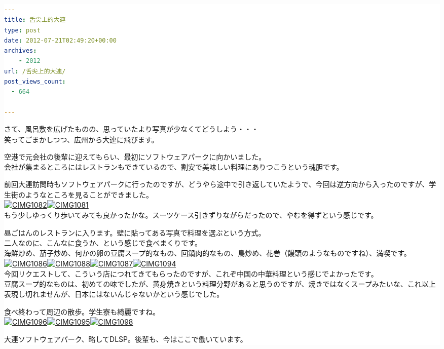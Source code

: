 ```yaml
---
title: 舌尖上的大連
type: post
date: 2012-07-21T02:49:20+00:00
archives:
    - 2012
url: /舌尖上的大連/
post_views_count:
  - 664

---
```

さて、風呂敷を広げたものの、思っていたより写真が少なくてどうしよう・・・  
笑ってごまかしつつ、広州から大連に飛びます。

空港で元会社の後輩に迎えてもらい、最初にソフトウェアパークに向かいました。  
会社が集まるところにはレストランもできているので、割安で美味しい料理にありつこうという魂胆です。

前回大連訪問時もソフトウェアパークに行ったのですが、どうやら途中で引き返していたようで、今回は逆方向から入ったのですが、学生街のようなところを見ることができました。  
[<img style="background-image: none; border-bottom: 0px; border-left: 0px; padding-left: 0px; padding-right: 0px; display: inline; border-top: 0px; border-right: 0px; padding-top: 0px" title="CIMG1082" border="0" alt="CIMG1082" src="https://i1.wp.com/jqinglong.html.xdomain.jp/bimg/CIMG1082_thumb.jpg?resize=244%2C184" width="244" height="184" data-recalc-dims="1" />][1][<img style="background-image: none; border-bottom: 0px; border-left: 0px; padding-left: 0px; padding-right: 0px; display: inline; border-top: 0px; border-right: 0px; padding-top: 0px" title="CIMG1081" border="0" alt="CIMG1081" src="https://i2.wp.com/jqinglong.html.xdomain.jp/bimg/CIMG1081_thumb.jpg?resize=244%2C184" width="244" height="184" data-recalc-dims="1" />][2]  
もう少しゆっくり歩いてみても良かったかな。スーツケース引きずりながらだったので、やむを得ずという感じです。

昼ごはんのレストランに入ります。壁に貼ってある写真で料理を選ぶという方式。  
二人なのに、こんなに食うか、という感じで食べまくりです。  
海鮮炒め、茄子炒め、何かの卵の豆腐スープ的なもの、回鍋肉的なもの、鳥炒め、花巻（饅頭のようなものですね）、満喫です。  
[<img style="background-image: none; border-bottom: 0px; border-left: 0px; padding-left: 0px; padding-right: 0px; display: inline; border-top: 0px; border-right: 0px; padding-top: 0px" title="CIMG1086" border="0" alt="CIMG1086" src="https://i2.wp.com/jqinglong.html.xdomain.jp/bimg/CIMG1086_thumb.jpg?resize=244%2C184" width="244" height="184" data-recalc-dims="1" />][3][<img style="background-image: none; border-bottom: 0px; border-left: 0px; padding-left: 0px; padding-right: 0px; display: inline; border-top: 0px; border-right: 0px; padding-top: 0px" title="CIMG1088" border="0" alt="CIMG1088" src="https://i0.wp.com/jqinglong.html.xdomain.jp/bimg/CIMG1088_thumb.jpg?resize=244%2C184" width="244" height="184" data-recalc-dims="1" />][4][<img style="background-image: none; border-bottom: 0px; border-left: 0px; padding-left: 0px; padding-right: 0px; display: inline; border-top: 0px; border-right: 0px; padding-top: 0px" title="CIMG1087" border="0" alt="CIMG1087" src="https://i2.wp.com/jqinglong.html.xdomain.jp/bimg/CIMG1087_thumb.jpg?resize=244%2C184" width="244" height="184" data-recalc-dims="1" />][5][<img style="background-image: none; border-bottom: 0px; border-left: 0px; padding-left: 0px; padding-right: 0px; display: inline; border-top: 0px; border-right: 0px; padding-top: 0px" title="CIMG1094" border="0" alt="CIMG1094" src="https://i0.wp.com/jqinglong.html.xdomain.jp/bimg/CIMG1094_thumb.jpg?resize=244%2C184" width="244" height="184" data-recalc-dims="1" />][6]  
今回リクエストして、こういう店につれてきてもらったのですが、これぞ中国の中華料理という感じでよかったです。  
豆腐スープ的なものは、初めての味でしたが、黄身焼きという料理分野があると思うのですが、焼きではなくスープみたいな、これ以上表現し切れませんが、日本にはないんじゃないかという感じでした。

食べ終わって周辺の散歩。学生寮も綺麗ですね。  
[<img style="background-image: none; border-bottom: 0px; border-left: 0px; padding-left: 0px; padding-right: 0px; display: inline; border-top: 0px; border-right: 0px; padding-top: 0px" title="CIMG1096" border="0" alt="CIMG1096" src="https://i0.wp.com/jqinglong.html.xdomain.jp/bimg/CIMG1096_thumb.jpg?resize=244%2C184" width="244" height="184" data-recalc-dims="1" />][7][<img style="background-image: none; border-bottom: 0px; border-left: 0px; padding-left: 0px; padding-right: 0px; display: inline; border-top: 0px; border-right: 0px; padding-top: 0px" title="CIMG1095" border="0" alt="CIMG1095" src="https://i0.wp.com/jqinglong.html.xdomain.jp/bimg/CIMG1095_thumb.jpg?resize=244%2C184" width="244" height="184" data-recalc-dims="1" />][8][<img style="background-image: none; border-bottom: 0px; border-left: 0px; padding-left: 0px; padding-right: 0px; display: inline; border-top: 0px; border-right: 0px; padding-top: 0px" title="CIMG1098" border="0" alt="CIMG1098" src="https://i1.wp.com/jqinglong.html.xdomain.jp/bimg/CIMG1098_thumb.jpg?resize=244%2C184" width="244" height="184" data-recalc-dims="1" />][9]

大連ソフトウェアパーク、略してDLSP。後輩も、今はここで働いています。  

 [1]: https://i0.wp.com/jqinglong.html.xdomain.jp/bimg/CIMG1082.jpg
 [2]: https://i2.wp.com/jqinglong.html.xdomain.jp/bimg/CIMG1081.jpg
 [3]: https://i1.wp.com/jqinglong.html.xdomain.jp/bimg/CIMG1086.jpg
 [4]: https://i1.wp.com/jqinglong.html.xdomain.jp/bimg/CIMG1088.jpg
 [5]: https://i2.wp.com/jqinglong.html.xdomain.jp/bimg/CIMG1087.jpg
 [6]: https://i0.wp.com/jqinglong.html.xdomain.jp/bimg/CIMG1094.jpg
 [7]: https://i0.wp.com/jqinglong.html.xdomain.jp/bimg/CIMG1096.jpg
 [8]: https://i2.wp.com/jqinglong.html.xdomain.jp/bimg/CIMG1095.jpg
 [9]: https://i2.wp.com/jqinglong.html.xdomain.jp/bimg/CIMG1098.jpg
 [10]: https://i0.wp.com/jqinglong.html.xdomain.jp/bimg/CIMG1100.jpg
 [11]: https://i0.wp.com/jqinglong.html.xdomain.jp/bimg/CIMG1102.jpg
 [12]: https://i1.wp.com/jqinglong.html.xdomain.jp/bimg/CIMG1104.jpg
 [13]: https://i1.wp.com/jqinglong.html.xdomain.jp/bimg/CIMG1103.jpg
 [14]: https://i2.wp.com/jqinglong.html.xdomain.jp/bimg/CIMG1106.jpg
 [15]: https://i0.wp.com/jqinglong.html.xdomain.jp/bimg/CIMG1105.jpg
 [16]: https://i1.wp.com/jqinglong.html.xdomain.jp/bimg/CIMG1109.jpg
 [17]: https://i2.wp.com/jqinglong.html.xdomain.jp/bimg/CIMG1107.jpg
 [18]: https://i1.wp.com/jqinglong.html.xdomain.jp/bimg/CIMG1123.jpg
 [19]: https://i2.wp.com/jqinglong.html.xdomain.jp/bimg/CIMG1122.jpg
 [20]: https://i0.wp.com/jqinglong.html.xdomain.jp/bimg/CIMG1110.jpg
 [21]: https://i2.wp.com/jqinglong.html.xdomain.jp/bimg/CIMG1116.jpg
 [22]: https://i2.wp.com/jqinglong.html.xdomain.jp/bimg/CIMG1111.jpg
 [23]: https://i1.wp.com/jqinglong.html.xdomain.jp/bimg/CIMG1113.jpg
 [24]: https://i0.wp.com/jqinglong.html.xdomain.jp/bimg/CIMG1118.jpg
 [25]: https://i2.wp.com/jqinglong.html.xdomain.jp/bimg/CIMG1117.jpg
 [26]: https://i2.wp.com/jqinglong.html.xdomain.jp/bimg/CIMG1120.jpg
 [27]: https://i0.wp.com/jqinglong.html.xdomain.jp/bimg/CIMG1119.jpg
 [28]: https://i0.wp.com/jqinglong.html.xdomain.jp/bimg/CIMG1121.jpg
 [29]: https://i0.wp.com/jqinglong.html.xdomain.jp/bimg/CIMG1124.jpg
 [30]: https://i2.wp.com/jqinglong.html.xdomain.jp/bimg/CIMG1126.jpg
 [31]: https://i1.wp.com/jqinglong.html.xdomain.jp/bimg/CIMG1125.jpg
 [32]: https://i2.wp.com/jqinglong.html.xdomain.jp/bimg/CIMG1128.jpg
 [33]: https://i0.wp.com/jqinglong.html.xdomain.jp/bimg/CIMG1127.jpg
 [34]: https://i0.wp.com/jqinglong.html.xdomain.jp/bimg/CIMG1130.jpg
 [35]: https://i1.wp.com/jqinglong.html.xdomain.jp/bimg/CIMG1132.jpg
 [36]: https://i2.wp.com/jqinglong.html.xdomain.jp/bimg/CIMG1131.jpg
 [37]: https://i1.wp.com/jqinglong.html.xdomain.jp/bimg/CIMG1135.jpg
 [38]: https://i0.wp.com/jqinglong.html.xdomain.jp/bimg/CIMG1134.jpg
 [39]: https://i1.wp.com/jqinglong.html.xdomain.jp/bimg/CIMG1150.jpg
 [40]: https://i0.wp.com/jqinglong.html.xdomain.jp/bimg/CIMG1133.jpg
 [41]: https://i2.wp.com/jqinglong.html.xdomain.jp/bimg/CIMG1139.jpg
 [42]: https://i2.wp.com/jqinglong.html.xdomain.jp/bimg/CIMG1140.jpg
 [43]: https://i2.wp.com/jqinglong.html.xdomain.jp/bimg/CIMG1138.jpg
 [44]: https://i2.wp.com/jqinglong.html.xdomain.jp/bimg/CIMG1151.jpg
 [45]: https://i2.wp.com/jqinglong.html.xdomain.jp/bimg/CIMG1152.jpg
 [46]: https://i0.wp.com/jqinglong.html.xdomain.jp/bimg/CIMG1143.jpg
 [47]: https://i1.wp.com/jqinglong.html.xdomain.jp/bimg/CIMG1147.jpg
 [48]: https://i1.wp.com/jqinglong.html.xdomain.jp/bimg/CIMG1148.jpg